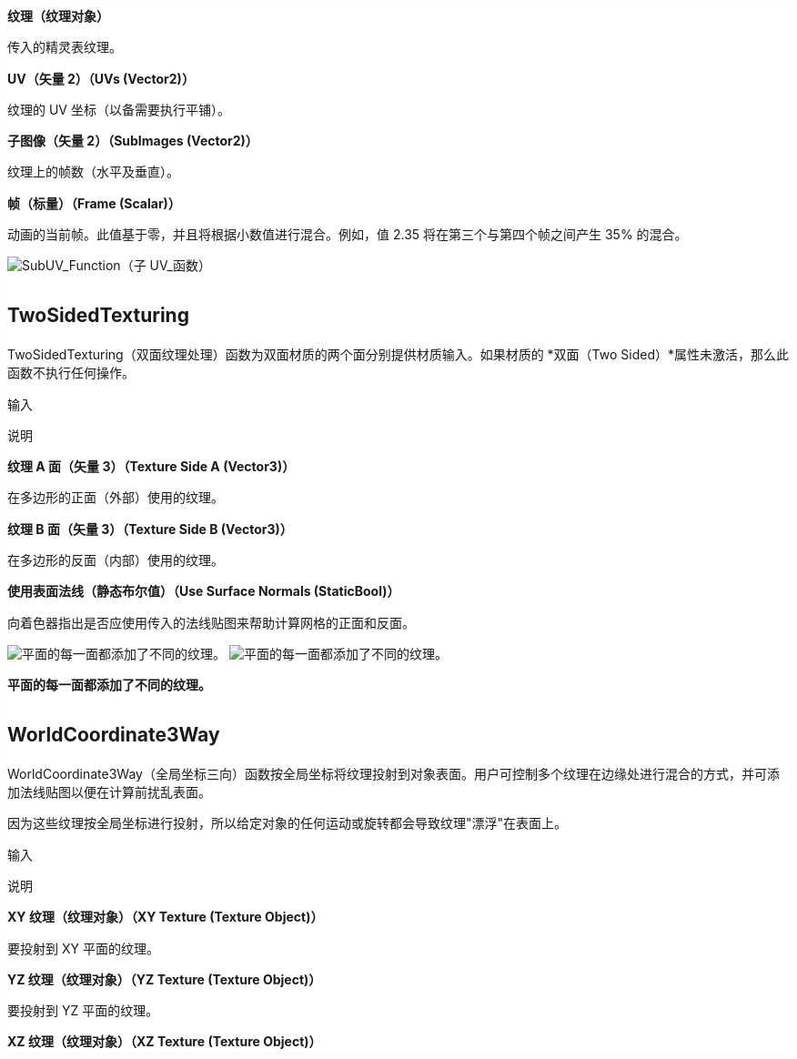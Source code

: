 **纹理（纹理对象）**

传入的精灵表纹理。

**UV（矢量 2）（UVs (Vector2)）**

纹理的 UV 坐标（以备需要执行平铺）。

**子图像（矢量 2）（SubImages (Vector2)）**

纹理上的帧数（水平及垂直）。

**帧（标量）（Frame (Scalar)）**

动画的当前帧。此值基于零，并且将根据小数值进行混合。例如，值 2.35 将在第三个与第四个帧之间产生 35% 的混合。

![SubUV_Function（子 UV_函数）](https://d1iv7db44yhgxn.cloudfront.net/documentation/images/7a45b0a6-cb78-4972-90bf-3f938717de4b/sub-uv-function.png)

## TwoSidedTexturing

TwoSidedTexturing（双面纹理处理）函数为双面材质的两个面分别提供材质输入。如果材质的 *双面（Two Sided）*属性未激活，那么此函数不执行任何操作。

输入

说明

**纹理 A 面（矢量 3）（Texture Side A (Vector3)）**

在多边形的正面（外部）使用的纹理。

**纹理 B 面（矢量 3）（Texture Side B (Vector3)）**

在多边形的反面（内部）使用的纹理。

**使用表面法线（静态布尔值）（Use Surface Normals (StaticBool)）**

向着色器指出是否应使用传入的法线贴图来帮助计算网格的正面和反面。

 ![平面的每一面都添加了不同的纹理。](https://d1iv7db44yhgxn.cloudfront.net/documentation/images/d35eaa47-66e8-442e-9a17-57e4e27f4329/two-sided-01.png) ![平面的每一面都添加了不同的纹理。](https://d1iv7db44yhgxn.cloudfront.net/documentation/images/8b7f54e7-0665-48ca-b8b5-034172e28b31/two-sided-02.png)

**平面的每一面都添加了不同的纹理。**

## WorldCoordinate3Way

WorldCoordinate3Way（全局坐标三向）函数按全局坐标将纹理投射到对象表面。用户可控制多个纹理在边缘处进行混合的方式，并可添加法线贴图以便在计算前扰乱表面。

因为这些纹理按全局坐标进行投射，所以给定对象的任何运动或旋转都会导致纹理"漂浮"在表面上。

输入

说明

**XY 纹理（纹理对象）（XY Texture (Texture Object)）**

要投射到 XY 平面的纹理。

**YZ 纹理（纹理对象）（YZ Texture (Texture Object)）**

要投射到 YZ 平面的纹理。

**XZ 纹理（纹理对象）（XZ Texture (Texture Object)）**
